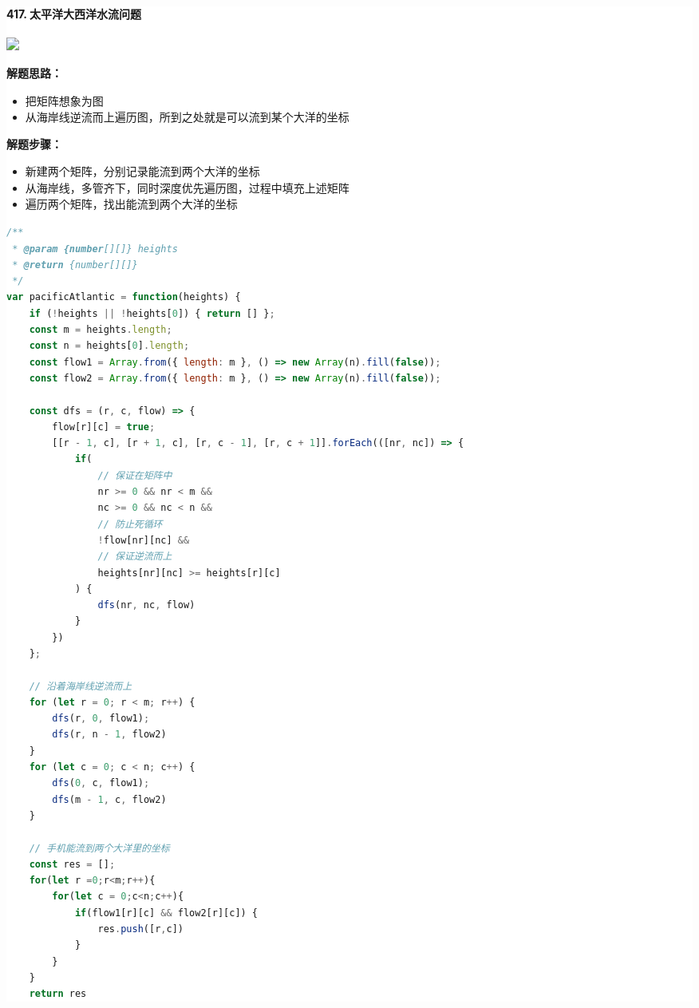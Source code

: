 

#### 417. 太平洋大西洋水流问题

![](https://gitee.com/youlan_lan/md_image/raw/master/20211107230643.png)

**解题思路：**

* 把矩阵想象为图
* 从海岸线逆流而上遍历图，所到之处就是可以流到某个大洋的坐标

**解题步骤：**

* 新建两个矩阵，分别记录能流到两个大洋的坐标
* 从海岸线，多管齐下，同时深度优先遍历图，过程中填充上述矩阵
* 遍历两个矩阵，找出能流到两个大洋的坐标

```js
/**
 * @param {number[][]} heights
 * @return {number[][]}
 */
var pacificAtlantic = function(heights) {
    if (!heights || !heights[0]) { return [] };
    const m = heights.length;
    const n = heights[0].length;
    const flow1 = Array.from({ length: m }, () => new Array(n).fill(false));
    const flow2 = Array.from({ length: m }, () => new Array(n).fill(false));

    const dfs = (r, c, flow) => {
        flow[r][c] = true;
        [[r - 1, c], [r + 1, c], [r, c - 1], [r, c + 1]].forEach(([nr, nc]) => {
            if(
                // 保证在矩阵中
                nr >= 0 && nr < m &&
                nc >= 0 && nc < n &&
                // 防止死循环
                !flow[nr][nc] &&
                // 保证逆流而上
                heights[nr][nc] >= heights[r][c]
            ) {
                dfs(nr, nc, flow)
            }
        })
    };

    // 沿着海岸线逆流而上
    for (let r = 0; r < m; r++) {
        dfs(r, 0, flow1);
        dfs(r, n - 1, flow2)
    }
    for (let c = 0; c < n; c++) {
        dfs(0, c, flow1);
        dfs(m - 1, c, flow2)
    }

    // 手机能流到两个大洋里的坐标
    const res = [];
    for(let r =0;r<m;r++){
        for(let c = 0;c<n;c++){
            if(flow1[r][c] && flow2[r][c]) {
                res.push([r,c])
            }
        }
    }
    return res
```